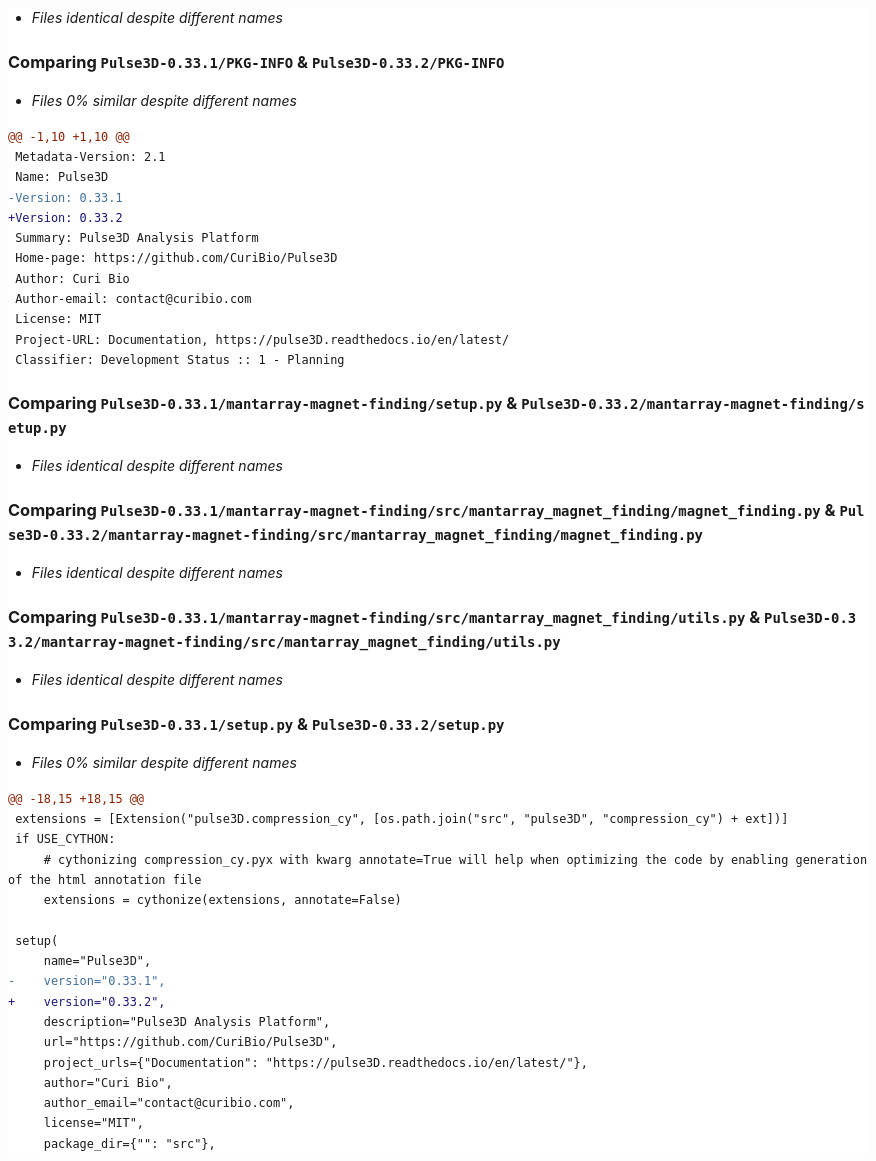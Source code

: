  * *Files identical despite different names*

### Comparing `Pulse3D-0.33.1/PKG-INFO` & `Pulse3D-0.33.2/PKG-INFO`

 * *Files 0% similar despite different names*

```diff
@@ -1,10 +1,10 @@
 Metadata-Version: 2.1
 Name: Pulse3D
-Version: 0.33.1
+Version: 0.33.2
 Summary: Pulse3D Analysis Platform
 Home-page: https://github.com/CuriBio/Pulse3D
 Author: Curi Bio
 Author-email: contact@curibio.com
 License: MIT
 Project-URL: Documentation, https://pulse3D.readthedocs.io/en/latest/
 Classifier: Development Status :: 1 - Planning
```

### Comparing `Pulse3D-0.33.1/mantarray-magnet-finding/setup.py` & `Pulse3D-0.33.2/mantarray-magnet-finding/setup.py`

 * *Files identical despite different names*

### Comparing `Pulse3D-0.33.1/mantarray-magnet-finding/src/mantarray_magnet_finding/magnet_finding.py` & `Pulse3D-0.33.2/mantarray-magnet-finding/src/mantarray_magnet_finding/magnet_finding.py`

 * *Files identical despite different names*

### Comparing `Pulse3D-0.33.1/mantarray-magnet-finding/src/mantarray_magnet_finding/utils.py` & `Pulse3D-0.33.2/mantarray-magnet-finding/src/mantarray_magnet_finding/utils.py`

 * *Files identical despite different names*

### Comparing `Pulse3D-0.33.1/setup.py` & `Pulse3D-0.33.2/setup.py`

 * *Files 0% similar despite different names*

```diff
@@ -18,15 +18,15 @@
 extensions = [Extension("pulse3D.compression_cy", [os.path.join("src", "pulse3D", "compression_cy") + ext])]
 if USE_CYTHON:
     # cythonizing compression_cy.pyx with kwarg annotate=True will help when optimizing the code by enabling generation of the html annotation file
     extensions = cythonize(extensions, annotate=False)
 
 setup(
     name="Pulse3D",
-    version="0.33.1",
+    version="0.33.2",
     description="Pulse3D Analysis Platform",
     url="https://github.com/CuriBio/Pulse3D",
     project_urls={"Documentation": "https://pulse3D.readthedocs.io/en/latest/"},
     author="Curi Bio",
     author_email="contact@curibio.com",
     license="MIT",
     package_dir={"": "src"},
```

